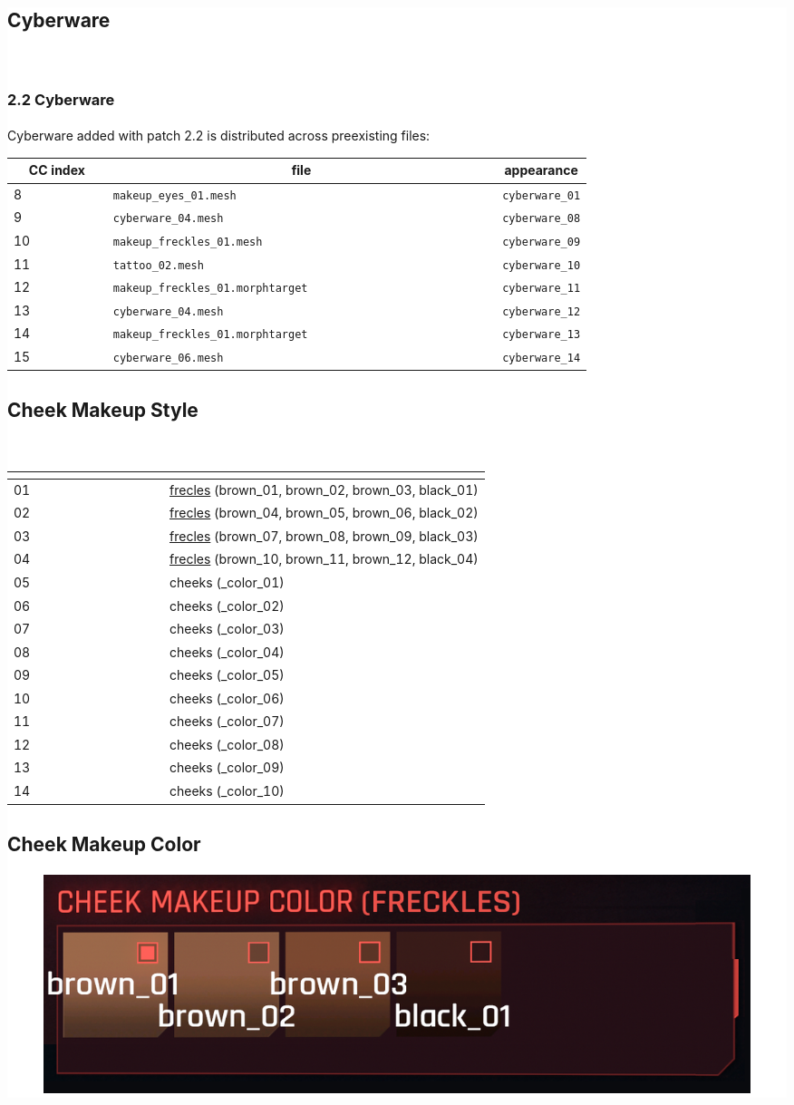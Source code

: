 ## Cyberware

<figure><img src="../../.gitbook/assets/cyberware.png" alt=""><figcaption></figcaption></figure>

### 2.2 Cyberware

Cyberware added with patch 2.2 is distributed across preexisting files:

<table><thead><tr><th width="95.73333740234375">CC index</th><th width="415.4666748046875">file</th><th>appearance</th></tr></thead><tbody><tr><td>8</td><td><code>makeup_eyes_01.mesh</code></td><td><code>cyberware_01</code></td></tr><tr><td>9</td><td><code>cyberware_04.mesh</code></td><td><code>cyberware_08</code></td></tr><tr><td>10</td><td><code>makeup_freckles_01.mesh</code></td><td><code>cyberware_09</code></td></tr><tr><td>11</td><td><code>tattoo_02.mesh</code></td><td><code>cyberware_10</code></td></tr><tr><td>12</td><td><code>makeup_freckles_01.morphtarget</code></td><td><code>cyberware_11</code></td></tr><tr><td>13</td><td><code>cyberware_04.mesh</code></td><td><code>cyberware_12</code></td></tr><tr><td>14</td><td><code>makeup_freckles_01.morphtarget</code></td><td><code>cyberware_13</code></td></tr><tr><td>15</td><td><code>cyberware_06.mesh</code></td><td><code>cyberware_14</code></td></tr></tbody></table>

## Cheek Makeup Style

<figure><img src="../../.gitbook/assets/character_creator_cheek_makeup_options.png" alt=""><figcaption></figcaption></figure>

<table><thead><tr><th width="158"></th><th></th></tr></thead><tbody><tr><td>01</td><td><a data-footnote-ref href="#user-content-fn-1">frecles</a> (brown_01, brown_02, brown_03, black_01)</td></tr><tr><td>02</td><td><a data-footnote-ref href="#user-content-fn-1">frecles</a> (brown_04, brown_05, brown_06, black_02)</td></tr><tr><td>03</td><td><a data-footnote-ref href="#user-content-fn-1">frecles</a> (brown_07, brown_08, brown_09, black_03)</td></tr><tr><td>04</td><td><a data-footnote-ref href="#user-content-fn-1">frecles</a> (brown_10, brown_11, brown_12, black_04)</td></tr><tr><td>05</td><td>cheeks (_color_01)</td></tr><tr><td>06</td><td>cheeks (_color_02)</td></tr><tr><td>07</td><td>cheeks (_color_03)</td></tr><tr><td>08</td><td>cheeks (_color_04)</td></tr><tr><td>09</td><td>cheeks (_color_05)</td></tr><tr><td>10</td><td>cheeks (_color_06)</td></tr><tr><td>11</td><td>cheeks (_color_07)</td></tr><tr><td>12</td><td>cheeks (_color_08)</td></tr><tr><td>13</td><td>cheeks (_color_09)</td></tr><tr><td>14</td><td>cheeks (_color_10)</td></tr></tbody></table>

## Cheek Makeup Color

<figure><img src="../../.gitbook/assets/character_creator_cheek_makeup_color.png" alt=""><figcaption></figcaption></figure>
